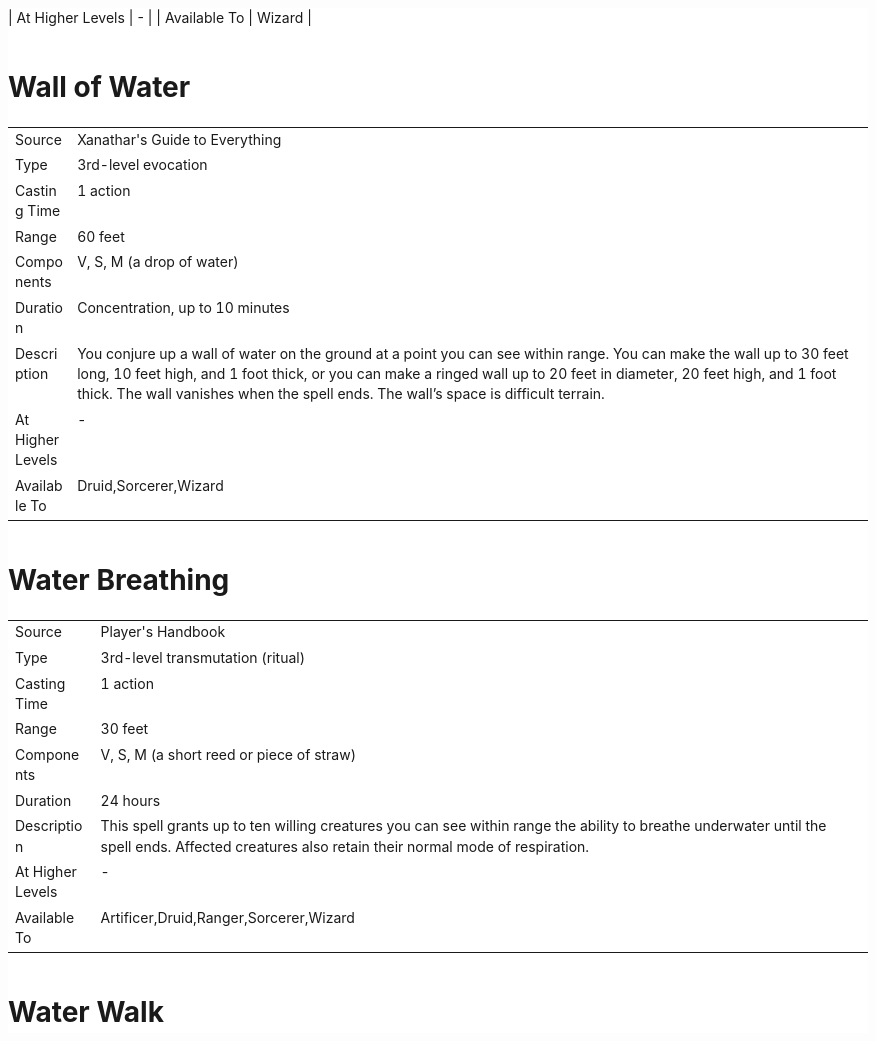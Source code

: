 | At Higher Levels |     - |
| Available To     |     Wizard |


# Wall of Water

| | |
| ---------------- | --- |
| Source           | Xanathar's Guide to Everything    |
| Type             |   3rd-level evocation  |
| Casting Time     |     1 action |
| Range            |     60 feet |
| Components       |     V, S, M (a drop of water) |
| Duration         |     Concentration, up to 10 minutes |
| Description      |     You conjure up a wall of water on the ground at a point you can see within range. You can make the wall up to 30 feet long, 10 feet high, and 1 foot thick, or you can make a ringed wall up to 20 feet in diameter, 20 feet high, and 1 foot thick. The wall vanishes when the spell ends. The wall’s space is difficult terrain. |
| At Higher Levels |     - |
| Available To     |     Druid,Sorcerer,Wizard |


# Water Breathing

| | |
| ---------------- | --- |
| Source           | Player's Handbook    |
| Type             |   3rd-level transmutation (ritual)  |
| Casting Time     |     1 action |
| Range            |     30 feet |
| Components       |     V, S, M (a short reed or piece of straw) |
| Duration         |     24 hours |
| Description      |     This spell grants up to ten willing creatures you can see within range the ability to breathe underwater until the spell ends. Affected creatures also retain their normal mode of respiration. |
| At Higher Levels |     - |
| Available To     |     Artificer,Druid,Ranger,Sorcerer,Wizard |


# Water Walk
